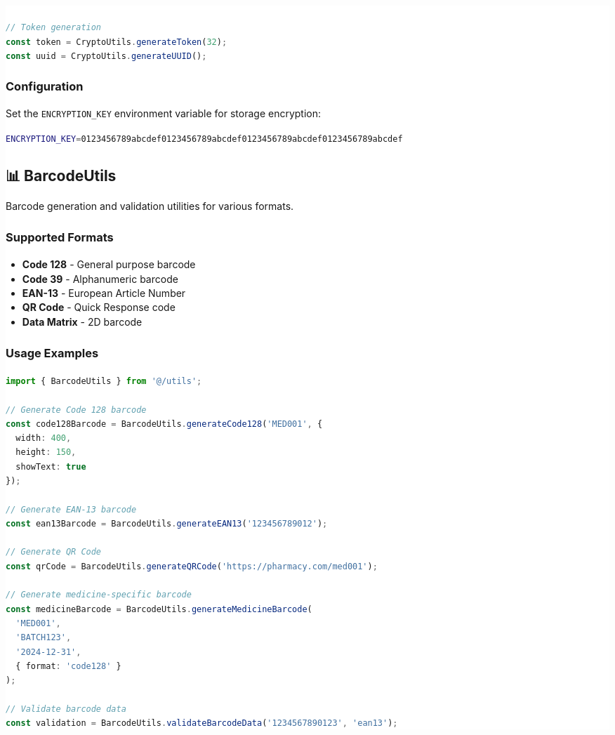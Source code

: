 ```typescript

// Token generation
const token = CryptoUtils.generateToken(32);
const uuid = CryptoUtils.generateUUID();
```

### Configuration
Set the `ENCRYPTION_KEY` environment variable for storage encryption:
```bash
ENCRYPTION_KEY=0123456789abcdef0123456789abcdef0123456789abcdef0123456789abcdef
```

## 📊 BarcodeUtils

Barcode generation and validation utilities for various formats.

### Supported Formats
- **Code 128** - General purpose barcode
- **Code 39** - Alphanumeric barcode
- **EAN-13** - European Article Number
- **QR Code** - Quick Response code
- **Data Matrix** - 2D barcode

### Usage Examples

```typescript
import { BarcodeUtils } from '@/utils';

// Generate Code 128 barcode
const code128Barcode = BarcodeUtils.generateCode128('MED001', {
  width: 400,
  height: 150,
  showText: true
});

// Generate EAN-13 barcode
const ean13Barcode = BarcodeUtils.generateEAN13('123456789012');

// Generate QR Code
const qrCode = BarcodeUtils.generateQRCode('https://pharmacy.com/med001');

// Generate medicine-specific barcode
const medicineBarcode = BarcodeUtils.generateMedicineBarcode(
  'MED001',
  'BATCH123',
  '2024-12-31',
  { format: 'code128' }
);

// Validate barcode data
const validation = BarcodeUtils.validateBarcodeData('1234567890123', 'ean13');
```
